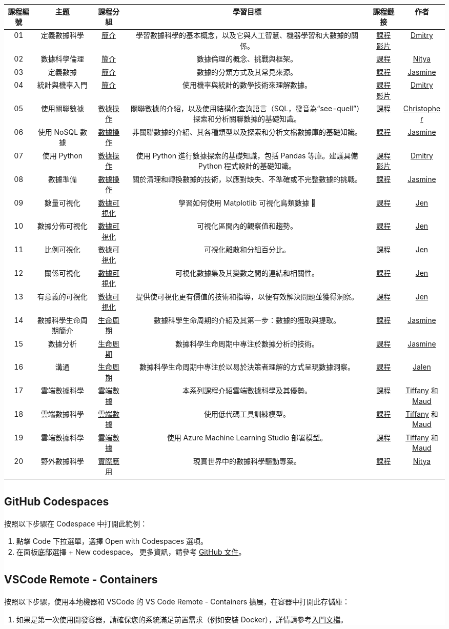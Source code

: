 | 課程編號 | 主題 | 課程分組 | 學習目標 | 課程鏈接 | 作者 |
| :-----------: | :----------------------------------------: | :--------------------------------------------------: | :-----------------------------------------------------------------------------------------------------------------------------------------------------------------------: | :---------------------------------------------------------------------: | :----: |
| 01 | 定義數據科學 | [簡介](1-Introduction/README.md) | 學習數據科學的基本概念，以及它與人工智慧、機器學習和大數據的關係。 | [課程](1-Introduction/01-defining-data-science/README.md) [影片](https://youtu.be/beZ7Mb_oz9I) | [Dmitry](http://soshnikov.com) |
| 02 | 數據科學倫理 | [簡介](1-Introduction/README.md) | 數據倫理的概念、挑戰與框架。 | [課程](1-Introduction/02-ethics/README.md) | [Nitya](https://twitter.com/nitya) |
| 03 | 定義數據 | [簡介](1-Introduction/README.md) | 數據的分類方式及其常見來源。 | [課程](1-Introduction/03-defining-data/README.md) | [Jasmine](https://www.twitter.com/paladique) |
| 04 | 統計與機率入門 | [簡介](1-Introduction/README.md) | 使用機率與統計的數學技術來理解數據。 | [課程](1-Introduction/04-stats-and-probability/README.md) [影片](https://youtu.be/Z5Zy85g4Yjw) | [Dmitry](http://soshnikov.com) |
| 05 | 使用關聯數據 | [數據操作](2-Working-With-Data/README.md) | 關聯數據的介紹，以及使用結構化查詢語言（SQL，發音為“see-quell”）探索和分析關聯數據的基礎知識。 | [課程](2-Working-With-Data/05-relational-databases/README.md) | [Christopher](https://www.twitter.com/geektrainer) | | |
| 06 | 使用 NoSQL 數據 | [數據操作](2-Working-With-Data/README.md) | 非關聯數據的介紹、其各種類型以及探索和分析文檔數據庫的基礎知識。 | [課程](2-Working-With-Data/06-non-relational/README.md) | [Jasmine](https://twitter.com/paladique)|
| 07 | 使用 Python | [數據操作](2-Working-With-Data/README.md) | 使用 Python 進行數據探索的基礎知識，包括 Pandas 等庫。建議具備 Python 程式設計的基礎知識。 | [課程](2-Working-With-Data/07-python/README.md) [影片](https://youtu.be/dZjWOGbsN4Y) | [Dmitry](http://soshnikov.com) |
| 08 | 數據準備 | [數據操作](2-Working-With-Data/README.md) | 關於清理和轉換數據的技術，以應對缺失、不準確或不完整數據的挑戰。 | [課程](2-Working-With-Data/08-data-preparation/README.md) | [Jasmine](https://www.twitter.com/paladique) |
| 09 | 數量可視化 | [數據可視化](3-Data-Visualization/README.md) | 學習如何使用 Matplotlib 可視化鳥類數據 🦆 | [課程](3-Data-Visualization/09-visualization-quantities/README.md) | [Jen](https://twitter.com/jenlooper) |
| 10 | 數據分佈可視化 | [數據可視化](3-Data-Visualization/README.md) | 可視化區間內的觀察值和趨勢。 | [課程](3-Data-Visualization/10-visualization-distributions/README.md) | [Jen](https://twitter.com/jenlooper) |
| 11 | 比例可視化 | [數據可視化](3-Data-Visualization/README.md) | 可視化離散和分組百分比。 | [課程](3-Data-Visualization/11-visualization-proportions/README.md) | [Jen](https://twitter.com/jenlooper) |
| 12 | 關係可視化 | [數據可視化](3-Data-Visualization/README.md) | 可視化數據集及其變數之間的連結和相關性。 | [課程](3-Data-Visualization/12-visualization-relationships/README.md) | [Jen](https://twitter.com/jenlooper) |
| 13 | 有意義的可視化 | [數據可視化](3-Data-Visualization/README.md) | 提供使可視化更有價值的技術和指導，以便有效解決問題並獲得洞察。 | [課程](3-Data-Visualization/13-meaningful-visualizations/README.md) | [Jen](https://twitter.com/jenlooper) |
| 14 | 數據科學生命周期簡介 | [生命周期](4-Data-Science-Lifecycle/README.md) | 數據科學生命周期的介紹及其第一步：數據的獲取與提取。 | [課程](4-Data-Science-Lifecycle/14-Introduction/README.md) | [Jasmine](https://twitter.com/paladique) |
| 15 | 數據分析 | [生命周期](4-Data-Science-Lifecycle/README.md) | 數據科學生命周期中專注於數據分析的技術。 | [課程](4-Data-Science-Lifecycle/15-analyzing/README.md) | [Jasmine](https://twitter.com/paladique) | | |
| 16 | 溝通 | [生命周期](4-Data-Science-Lifecycle/README.md) | 數據科學生命周期中專注於以易於決策者理解的方式呈現數據洞察。 | [課程](4-Data-Science-Lifecycle/16-communication/README.md) | [Jalen](https://twitter.com/JalenMcG) | | |
| 17 | 雲端數據科學 | [雲端數據](5-Data-Science-In-Cloud/README.md) | 本系列課程介紹雲端數據科學及其優勢。 | [課程](5-Data-Science-In-Cloud/17-Introduction/README.md) | [Tiffany](https://twitter.com/TiffanySouterre) 和 [Maud](https://twitter.com/maudstweets) |
| 18 | 雲端數據科學 | [雲端數據](5-Data-Science-In-Cloud/README.md) | 使用低代碼工具訓練模型。 |[課程](5-Data-Science-In-Cloud/18-Low-Code/README.md) | [Tiffany](https://twitter.com/TiffanySouterre) 和 [Maud](https://twitter.com/maudstweets) |
| 19 | 雲端數據科學 | [雲端數據](5-Data-Science-In-Cloud/README.md) | 使用 Azure Machine Learning Studio 部署模型。 | [課程](5-Data-Science-In-Cloud/19-Azure/README.md)| [Tiffany](https://twitter.com/TiffanySouterre) 和 [Maud](https://twitter.com/maudstweets) |
| 20 | 野外數據科學 | [實際應用](6-Data-Science-In-Wild/README.md) | 現實世界中的數據科學驅動專案。 | [課程](6-Data-Science-In-Wild/20-Real-World-Examples/README.md) | [Nitya](https://twitter.com/nitya) |

## GitHub Codespaces

按照以下步驟在 Codespace 中打開此範例：
1. 點擊 Code 下拉選單，選擇 Open with Codespaces 選項。
2. 在面板底部選擇 + New codespace。
更多資訊，請參考 [GitHub 文件](https://docs.github.com/en/codespaces/developing-in-codespaces/creating-a-codespace-for-a-repository#creating-a-codespace)。

## VSCode Remote - Containers

按照以下步驟，使用本地機器和 VSCode 的 VS Code Remote - Containers 擴展，在容器中打開此存儲庫：

1. 如果是第一次使用開發容器，請確保您的系統滿足前置需求（例如安裝 Docker），詳情請參考[入門文檔](https://code.visualstudio.com/docs/devcontainers/containers#_getting-started)。
